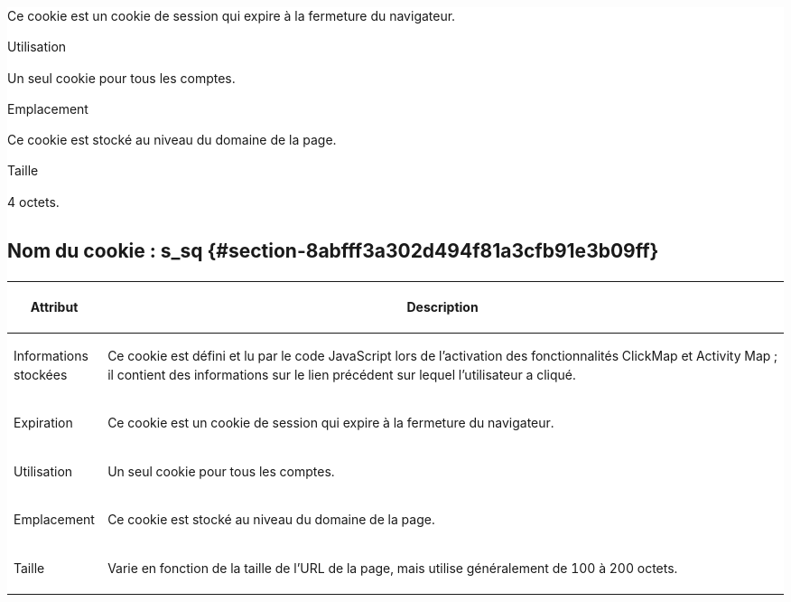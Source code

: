    <td colname="col2"> <p> Ce cookie est un cookie de session qui expire à la fermeture du navigateur. </p> </td> 
  </tr> 
  <tr> 
   <td colname="col1"> <p> Utilisation </p> </td> 
   <td colname="col2"> <p> Un seul cookie pour tous les comptes. </p> </td> 
  </tr> 
  <tr> 
   <td colname="col1"> <p> Emplacement </p> </td> 
   <td colname="col2"> <p> Ce cookie est stocké au niveau du domaine de la page. </p> </td> 
  </tr> 
  <tr> 
   <td colname="col1"> <p> Taille </p> </td> 
   <td colname="col2"> <p> 4 octets. </p> </td> 
  </tr> 
 </tbody> 
</table>

## Nom du cookie : s_sq {#section-8abfff3a302d494f81a3cfb91e3b09ff}

<table id="table_05EEB54B5EA2409DB1D071FD1484E8F9"> 
 <thead> 
  <tr> 
   <th colname="col1" class="entry"> <p>Attribut </p> </th> 
   <th colname="col2" class="entry"> <p>Description </p> </th> 
  </tr> 
 </thead>
 <tbody> 
  <tr> 
   <td colname="col1"> <p>Informations stockées </p> </td> 
   <td colname="col2"> <p> Ce cookie est défini et lu par le code JavaScript lors de l’activation des fonctionnalités ClickMap et Activity Map ; il contient des informations sur le lien précédent sur lequel l’utilisateur a cliqué. </p> </td> 
  </tr> 
  <tr> 
   <td colname="col1"> <p> Expiration </p> </td> 
   <td colname="col2"> <p> Ce cookie est un cookie de session qui expire à la fermeture du navigateur. </p> </td> 
  </tr> 
  <tr> 
   <td colname="col1"> <p> Utilisation </p> </td> 
   <td colname="col2"> <p> Un seul cookie pour tous les comptes. </p> </td> 
  </tr> 
  <tr> 
   <td colname="col1"> <p> Emplacement </p> </td> 
   <td colname="col2"> <p> Ce cookie est stocké au niveau du domaine de la page. </p> </td> 
  </tr> 
  <tr> 
   <td colname="col1"> <p> Taille </p> </td> 
   <td colname="col2"> <p> Varie en fonction de la taille de l’URL de la page, mais utilise généralement de 100 à 200 octets. </p> </td> 
  </tr> 
 </tbody> 
</table>
